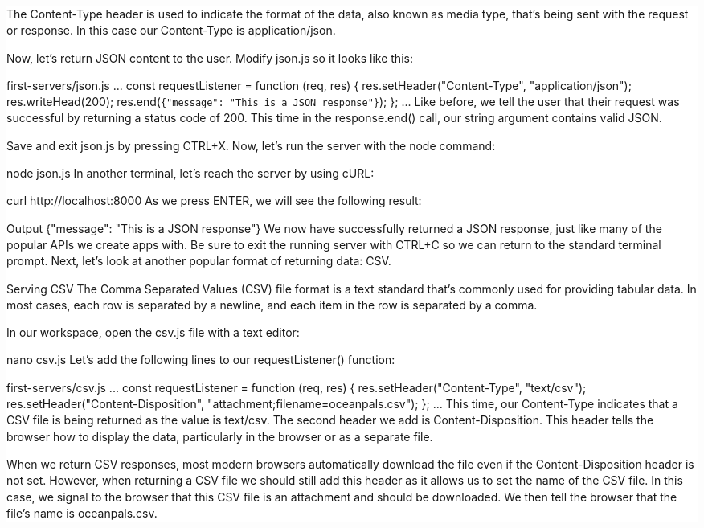 The Content-Type header is used to indicate the format of the data, also known as media type, that’s being sent with the request or response. In this case our Content-Type is application/json.

Now, let’s return JSON content to the user. Modify json.js so it looks like this:

first-servers/json.js
...
const requestListener = function (req, res) {
    res.setHeader("Content-Type", "application/json");
    res.writeHead(200);
    res.end(`{"message": "This is a JSON response"}`);
};
...
Like before, we tell the user that their request was successful by returning a status code of 200. This time in the response.end() call, our string argument contains valid JSON.

Save and exit json.js by pressing CTRL+X. Now, let’s run the server with the node command:

node json.js
In another terminal, let’s reach the server by using cURL:

curl http://localhost:8000
As we press ENTER, we will see the following result:

Output
{"message": "This is a JSON response"}
We now have successfully returned a JSON response, just like many of the popular APIs we create apps with. Be sure to exit the running server with CTRL+C so we can return to the standard terminal prompt. Next, let’s look at another popular format of returning data: CSV.

Serving CSV
The Comma Separated Values (CSV) file format is a text standard that’s commonly used for providing tabular data. In most cases, each row is separated by a newline, and each item in the row is separated by a comma.

In our workspace, open the csv.js file with a text editor:

nano csv.js
Let’s add the following lines to our requestListener() function:

first-servers/csv.js
...
const requestListener = function (req, res) {
    res.setHeader("Content-Type", "text/csv");
    res.setHeader("Content-Disposition", "attachment;filename=oceanpals.csv");
};
...
This time, our Content-Type indicates that a CSV file is being returned as the value is text/csv. The second header we add is Content-Disposition. This header tells the browser how to display the data, particularly in the browser or as a separate file.

When we return CSV responses, most modern browsers automatically download the file even if the Content-Disposition header is not set. However, when returning a CSV file we should still add this header as it allows us to set the name of the CSV file. In this case, we signal to the browser that this CSV file is an attachment and should be downloaded. We then tell the browser that the file’s name is oceanpals.csv.
